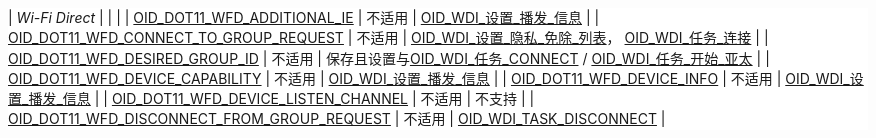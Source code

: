 |                                                    *Wi-Fi Direct*                                                     |                                                                                                                                 |                                                                                                                                                                                                                                                                                                                                                                                                         |
|            [OID\_DOT11\_WFD\_ADDITIONAL\_IE](https://docs.microsoft.com/windows-hardware/drivers/network/oid-dot11-wfd-additional-ie)            |                                                         不适用                                                          |                                                                                                                                                [OID\_WDI\_设置\_播发\_信息](https://docs.microsoft.com/windows-hardware/drivers/network/oid-wdi-set-advertisement-information)                                                                                                                                                |
|     [OID\_DOT11\_WFD\_CONNECT\_TO\_GROUP\_REQUEST](https://docs.microsoft.com/windows-hardware/drivers/network/-oid-dot11-wfd-connect-to-group-request)      |                                                         不适用                                                          |                                                                                                    [OID\_WDI\_设置\_隐私\_免除\_列表](https://docs.microsoft.com/windows-hardware/drivers/network/oid-wdi-set-privacy-exemption-list)， [OID\_WDI\_任务\_连接](https://docs.microsoft.com/windows-hardware/drivers/network/oid-wdi-task-connect)                                                                                                     |
|          [OID\_DOT11\_WFD\_DESIRED\_GROUP\_ID](https://docs.microsoft.com/windows-hardware/drivers/network/oid-dot11-wfd-desired-group-id)          |                                                         不适用                                                          |                                                                                                 保存且设置与[OID\_WDI\_任务\_CONNECT](https://docs.microsoft.com/windows-hardware/drivers/network/oid-wdi-task-connect) / [OID\_WDI\_任务\_开始\_亚太](https://docs.microsoft.com/windows-hardware/drivers/network/oid-wdi-task-start-ap)                                                                                                  |
|          [OID\_DOT11\_WFD\_DEVICE\_CAPABILITY](https://docs.microsoft.com/windows-hardware/drivers/network/oid-dot11-wfd-device-capability)          |                                                         不适用                                                          |                                                                                                                                                [OID\_WDI\_设置\_播发\_信息](https://docs.microsoft.com/windows-hardware/drivers/network/oid-wdi-set-advertisement-information)                                                                                                                                                |
|             [OID\_DOT11\_WFD\_DEVICE\_INFO](https://docs.microsoft.com/windows-hardware/drivers/network/oid-dot11-wfd-device-info)             |                                                         不适用                                                          |                                                                                                                                                [OID\_WDI\_设置\_播发\_信息](https://docs.microsoft.com/windows-hardware/drivers/network/oid-wdi-set-advertisement-information)                                                                                                                                                |
|       [OID\_DOT11\_WFD\_DEVICE\_LISTEN\_CHANNEL](https://docs.microsoft.com/windows-hardware/drivers/network/oid-dot11-wfd-device-listen-channel)        |                                                         不适用                                                          |                                                                                                                                                                                               不支持                                                                                                                                                                                               |
|   [OID\_DOT11\_WFD\_DISCONNECT\_FROM\_GROUP\_REQUEST](https://docs.microsoft.com/windows-hardware/drivers/network/oid-dot11-wfd-disconnect-from-group-request)   |                                                         不适用                                                          |                                                                                                                                                       [OID\_WDI\_TASK\_DISCONNECT](https://docs.microsoft.com/windows-hardware/drivers/network/oid-wdi-task-disconnect)                                                                                                                                                        |